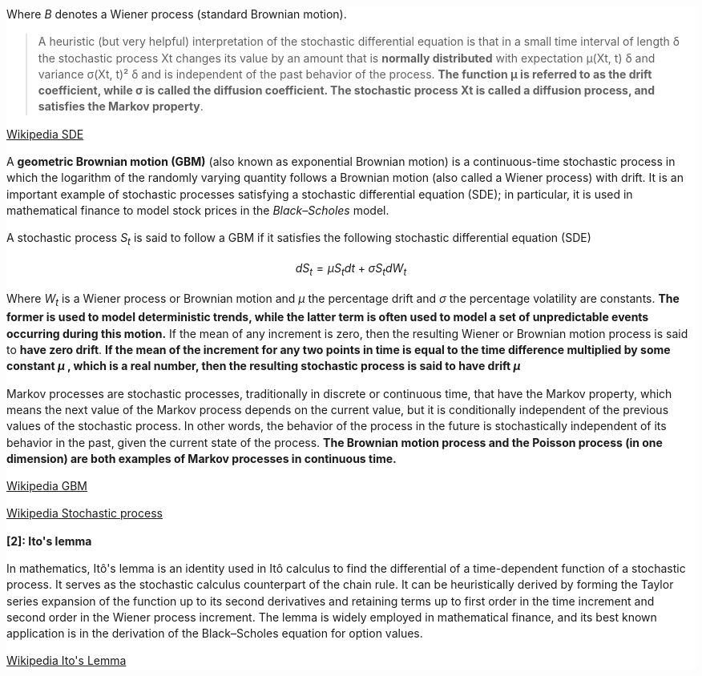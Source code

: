 Where $B$ denotes a Wiener process (standard Brownian motion).
> A heuristic (but very helpful) interpretation of the stochastic differential equation is that in a small time interval of length δ the stochastic process Xt changes its value by an amount that is **normally distributed** with expectation μ(Xt, t) δ and variance σ(Xt, t)² δ and is independent of the past behavior of the process. **The function μ is referred to as the drift coefficient, while σ is called the diffusion coefficient. The stochastic process Xt is called a diffusion process, and satisfies the Markov property**.

[Wikipedia SDE](https://en.wikipedia.org/wiki/Stochastic_differential_equation)

A **geometric Brownian motion (GBM)** (also known as exponential Brownian motion) is a continuous-time stochastic process in which the logarithm of the randomly varying quantity follows a Brownian motion (also called a Wiener process) with drift. It is an important example of stochastic processes satisfying a stochastic differential equation (SDE); in particular, it is used in mathematical finance to model stock prices in the _Black–Scholes_ model.

A stochastic process $S_{t}$ is said to follow a GBM if it satisfies the following stochastic differential equation (SDE)

$$dS_{t}= \mu S_{t}dt+\sigma S_{t}dW_{t}$$

Where $W_{t}$ is a Wiener process or Brownian motion and $\mu$ the percentage drift and $\sigma$ the percentage volatility are constants. **The former is used to model deterministic trends, while the latter term is often used to model a set of unpredictable events occurring during this motion.** If the mean of any increment is zero, then the resulting Wiener or Brownian motion process is said to **have zero drift**.  **If the mean of the increment for any two points in time is equal to the time difference multiplied by some constant $\mu$ , which is a real number, then the resulting stochastic process is said to have drift $\mu$** 

Markov processes are stochastic processes, traditionally in discrete or continuous time, that have the Markov property, which means the next value of the Markov process depends on the current value, but it is conditionally independent of the previous values of the stochastic process. In other words, the behavior of the process in the future is stochastically independent of its behavior in the past, given the current state of the process. **The Brownian motion process and the Poisson process (in one dimension) are both examples of Markov processes in continuous time.**

[Wikipedia GBM](https://en.wikipedia.org/wiki/Geometric_Brownian_motion)

[Wikipedia Stochastic process](https://en.wikipedia.org/wiki/Stochastic_process)


**[2]: Ito's lemma**

In mathematics, Itô's lemma is an identity used in Itô calculus to find the differential of a time-dependent function of a stochastic process. It serves as the stochastic calculus counterpart of the chain rule. It can be heuristically derived by forming the Taylor series expansion of the function up to its second derivatives and retaining terms up to first order in the time increment and second order in the Wiener process increment. The lemma is widely employed in mathematical finance, and its best known application is in the derivation of the Black–Scholes equation for option values.

[Wikipedia Ito's Lemma](https://en.wikipedia.org/wiki/It%C3%B4%27s_lemma)